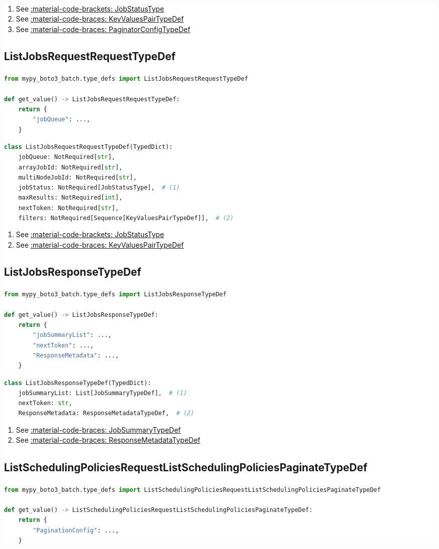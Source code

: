 1. See [:material-code-brackets: JobStatusType](./literals.md#jobstatustype) 
2. See [:material-code-braces: KeyValuesPairTypeDef](./type_defs.md#keyvaluespairtypedef) 
3. See [:material-code-braces: PaginatorConfigTypeDef](./type_defs.md#paginatorconfigtypedef) 
## ListJobsRequestRequestTypeDef

```python title="Usage Example"
from mypy_boto3_batch.type_defs import ListJobsRequestRequestTypeDef

def get_value() -> ListJobsRequestRequestTypeDef:
    return {
        "jobQueue": ...,
    }
```

```python title="Definition"
class ListJobsRequestRequestTypeDef(TypedDict):
    jobQueue: NotRequired[str],
    arrayJobId: NotRequired[str],
    multiNodeJobId: NotRequired[str],
    jobStatus: NotRequired[JobStatusType],  # (1)
    maxResults: NotRequired[int],
    nextToken: NotRequired[str],
    filters: NotRequired[Sequence[KeyValuesPairTypeDef]],  # (2)
```

1. See [:material-code-brackets: JobStatusType](./literals.md#jobstatustype) 
2. See [:material-code-braces: KeyValuesPairTypeDef](./type_defs.md#keyvaluespairtypedef) 
## ListJobsResponseTypeDef

```python title="Usage Example"
from mypy_boto3_batch.type_defs import ListJobsResponseTypeDef

def get_value() -> ListJobsResponseTypeDef:
    return {
        "jobSummaryList": ...,
        "nextToken": ...,
        "ResponseMetadata": ...,
    }
```

```python title="Definition"
class ListJobsResponseTypeDef(TypedDict):
    jobSummaryList: List[JobSummaryTypeDef],  # (1)
    nextToken: str,
    ResponseMetadata: ResponseMetadataTypeDef,  # (2)
```

1. See [:material-code-braces: JobSummaryTypeDef](./type_defs.md#jobsummarytypedef) 
2. See [:material-code-braces: ResponseMetadataTypeDef](./type_defs.md#responsemetadatatypedef) 
## ListSchedulingPoliciesRequestListSchedulingPoliciesPaginateTypeDef

```python title="Usage Example"
from mypy_boto3_batch.type_defs import ListSchedulingPoliciesRequestListSchedulingPoliciesPaginateTypeDef

def get_value() -> ListSchedulingPoliciesRequestListSchedulingPoliciesPaginateTypeDef:
    return {
        "PaginationConfig": ...,
    }
```
